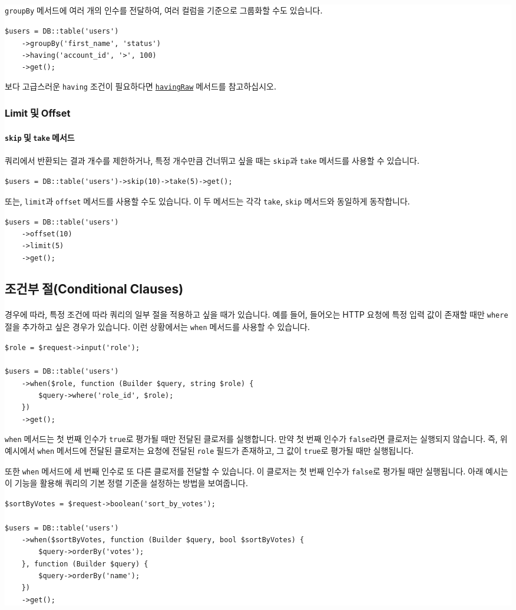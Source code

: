 `groupBy` 메서드에 여러 개의 인수를 전달하여, 여러 컬럼을 기준으로 그룹화할 수도 있습니다.

```
$users = DB::table('users')
    ->groupBy('first_name', 'status')
    ->having('account_id', '>', 100)
    ->get();
```

보다 고급스러운 `having` 조건이 필요하다면 [`havingRaw`](#raw-methods) 메서드를 참고하십시오.

<a name="limit-and-offset"></a>
### Limit 및 Offset

<a name="skip-take"></a>
#### `skip` 및 `take` 메서드

쿼리에서 반환되는 결과 개수를 제한하거나, 특정 개수만큼 건너뛰고 싶을 때는 `skip`과 `take` 메서드를 사용할 수 있습니다.

```
$users = DB::table('users')->skip(10)->take(5)->get();
```

또는, `limit`과 `offset` 메서드를 사용할 수도 있습니다. 이 두 메서드는 각각 `take`, `skip` 메서드와 동일하게 동작합니다.

```
$users = DB::table('users')
    ->offset(10)
    ->limit(5)
    ->get();
```

<a name="conditional-clauses"></a>
## 조건부 절(Conditional Clauses)

경우에 따라, 특정 조건에 따라 쿼리의 일부 절을 적용하고 싶을 때가 있습니다. 예를 들어, 들어오는 HTTP 요청에 특정 입력 값이 존재할 때만 `where` 절을 추가하고 싶은 경우가 있습니다. 이런 상황에서는 `when` 메서드를 사용할 수 있습니다.

```
$role = $request->input('role');

$users = DB::table('users')
    ->when($role, function (Builder $query, string $role) {
        $query->where('role_id', $role);
    })
    ->get();
```

`when` 메서드는 첫 번째 인수가 `true`로 평가될 때만 전달된 클로저를 실행합니다. 만약 첫 번째 인수가 `false`라면 클로저는 실행되지 않습니다. 즉, 위 예시에서 `when` 메서드에 전달된 클로저는 요청에 전달된 `role` 필드가 존재하고, 그 값이 `true`로 평가될 때만 실행됩니다.

또한 `when` 메서드에 세 번째 인수로 또 다른 클로저를 전달할 수 있습니다. 이 클로저는 첫 번째 인수가 `false`로 평가될 때만 실행됩니다. 아래 예시는 이 기능을 활용해 쿼리의 기본 정렬 기준을 설정하는 방법을 보여줍니다.

```
$sortByVotes = $request->boolean('sort_by_votes');

$users = DB::table('users')
    ->when($sortByVotes, function (Builder $query, bool $sortByVotes) {
        $query->orderBy('votes');
    }, function (Builder $query) {
        $query->orderBy('name');
    })
    ->get();
```
